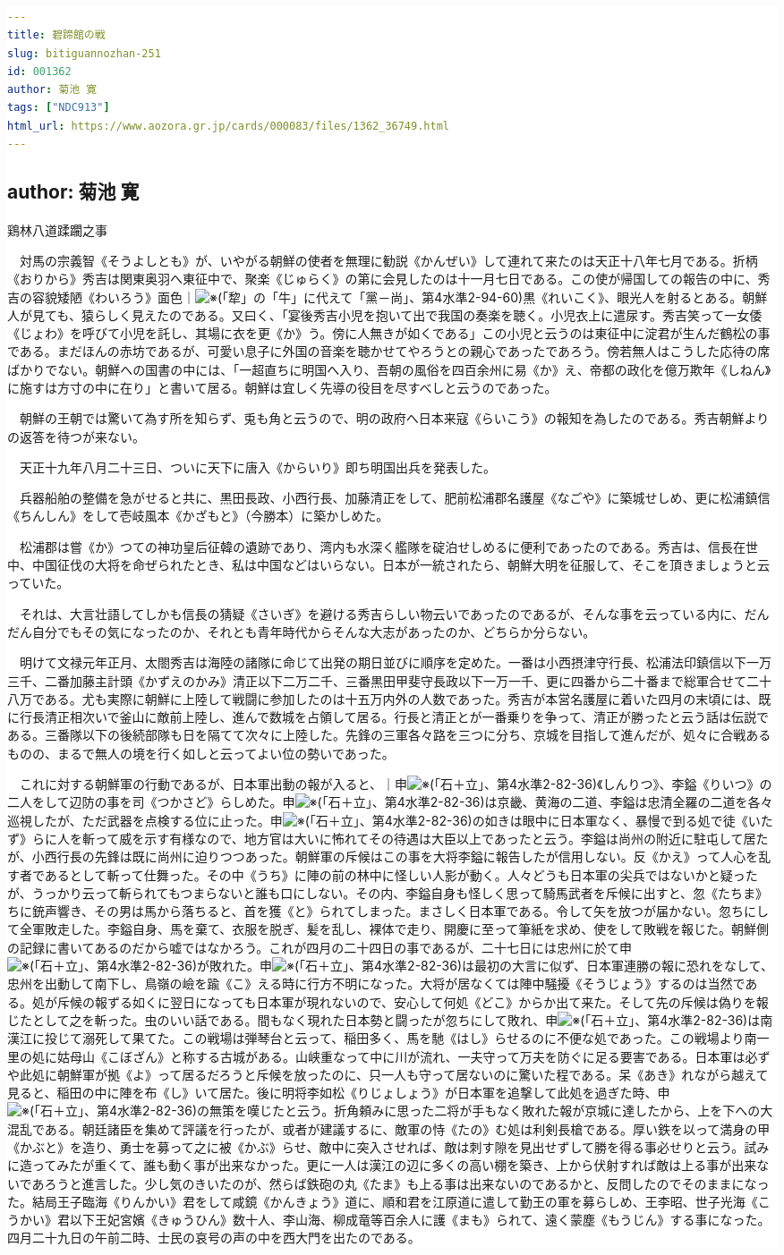 ```yaml
---
title: 碧蹄館の戦
slug: bitiguannozhan-251
id: 001362
author: 菊池 寛
tags: ["NDC913"]
html_url: https://www.aozora.gr.jp/cards/000083/files/1362_36749.html
---
```


## author: 菊池 寛

鶏林八道蹂躙之事



　対馬の宗義智《そうよしとも》が、いやがる朝鮮の使者を無理に勧説《かんぜい》して連れて来たのは天正十八年七月である。折柄《おりから》秀吉は関東奥羽へ東征中で、聚楽《じゅらく》の第に会見したのは十一月七日である。この使が帰国しての報告の中に、秀吉の容貌矮陋《わいろう》面色｜![※(「犂」の「牛」に代えて「黨－尚」、第4水準2-94-60)](https://www.aozora.gr.jp/cards/000083/files/../../../gaiji/2-94/2-94-60.png)黒《れいこく》、眼光人を射るとある。朝鮮人が見ても、猿らしく見えたのである。又曰く、「宴後秀吉小児を抱いて出で我国の奏楽を聴く。小児衣上に遣尿す。秀吉笑って一女倭《じょわ》を呼びて小児を託し、其場に衣を更《か》う。傍に人無きが如くである」この小児と云うのは東征中に淀君が生んだ鶴松の事である。まだほんの赤坊であるが、可愛い息子に外国の音楽を聴かせてやろうとの親心であったであろう。傍若無人はこうした応待の席ばかりでない。朝鮮への国書の中には、「一超直ちに明国へ入り、吾朝の風俗を四百余州に易《か》え、帝都の政化を億万欺年《しねん》に施すは方寸の中に在り」と書いて居る。朝鮮は宜しく先導の役目を尽すべしと云うのであった。

　朝鮮の王朝では驚いて為す所を知らず、兎も角と云うので、明の政府へ日本来寇《らいこう》の報知を為したのである。秀吉朝鮮よりの返答を待つが来ない。

　天正十九年八月二十三日、ついに天下に唐入《からいり》即ち明国出兵を発表した。

　兵器船舶の整備を急がせると共に、黒田長政、小西行長、加藤清正をして、肥前松浦郡名護屋《なごや》に築城せしめ、更に松浦鎮信《ちんしん》をして壱岐風本《かざもと》（今勝本）に築かしめた。

　松浦郡は嘗《か》つての神功皇后征韓の遺跡であり、湾内も水深く艦隊を碇泊せしめるに便利であったのである。秀吉は、信長在世中、中国征伐の大将を命ぜられたとき、私は中国などはいらない。日本が一統されたら、朝鮮大明を征服して、そこを頂きましょうと云っていた。

　それは、大言壮語してしかも信長の猜疑《さいぎ》を避ける秀吉らしい物云いであったのであるが、そんな事を云っている内に、だんだん自分でもその気になったのか、それとも青年時代からそんな大志があったのか、どちらか分らない。

　明けて文禄元年正月、太閤秀吉は海陸の諸隊に命じて出発の期日並びに順序を定めた。一番は小西摂津守行長、松浦法印鎮信以下一万三千、二番加藤主計頭《かずえのかみ》清正以下二万二千、三番黒田甲斐守長政以下一万一千、更に四番から二十番まで総軍合せて二十八万である。尤も実際に朝鮮に上陸して戦闘に参加したのは十五万内外の人数であった。秀吉が本営名護屋に着いた四月の末頃には、既に行長清正相次いで釜山に敵前上陸し、進んで数城を占領して居る。行長と清正とが一番乗りを争って、清正が勝ったと云う話は伝説である。三番隊以下の後続部隊も日を隔てて次々に上陸した。先鋒の三軍各々路を三つに分ち、京城を目指して進んだが、処々に合戦あるものの、まるで無人の境を行く如しと云ってよい位の勢いであった。

　これに対する朝鮮軍の行動であるが、日本軍出動の報が入ると、｜申![※(「石＋立」、第4水準2-82-36)](https://www.aozora.gr.jp/cards/000083/files/../../../gaiji/2-82/2-82-36.png)《しんりつ》、李鎰《りいつ》の二人をして辺防の事を司《つかさど》らしめた。申![※(「石＋立」、第4水準2-82-36)](https://www.aozora.gr.jp/cards/000083/files/../../../gaiji/2-82/2-82-36.png)は京畿、黄海の二道、李鎰は忠清全羅の二道を各々巡視したが、ただ武器を点検する位に止った。申![※(「石＋立」、第4水準2-82-36)](https://www.aozora.gr.jp/cards/000083/files/../../../gaiji/2-82/2-82-36.png)の如きは眼中に日本軍なく、暴慢で到る処で徒《いたず》らに人を斬って威を示す有様なので、地方官は大いに怖れてその待遇は大臣以上であったと云う。李鎰は尚州の附近に駐屯して居たが、小西行長の先鋒は既に尚州に迫りつつあった。朝鮮軍の斥候はこの事を大将李鎰に報告したが信用しない。反《かえ》って人心を乱す者であるとして斬って仕舞った。その中《うち》に陣の前の林中に怪しい人影が動く。人々どうも日本軍の尖兵ではないかと疑ったが、うっかり云って斬られてもつまらないと誰も口にしない。その内、李鎰自身も怪しく思って騎馬武者を斥候に出すと、忽《たちま》ちに銃声響き、その男は馬から落ちると、首を獲《と》られてしまった。まさしく日本軍である。令して矢を放つが届かない。忽ちにして全軍敗走した。李鎰自身、馬を棄て、衣服を脱ぎ、髪を乱し、裸体で走り、開慶に至って筆紙を求め、使をして敗戦を報じた。朝鮮側の記録に書いてあるのだから嘘ではなかろう。これが四月の二十四日の事であるが、二十七日には忠州に於て申![※(「石＋立」、第4水準2-82-36)](https://www.aozora.gr.jp/cards/000083/files/../../../gaiji/2-82/2-82-36.png)が敗れた。申![※(「石＋立」、第4水準2-82-36)](https://www.aozora.gr.jp/cards/000083/files/../../../gaiji/2-82/2-82-36.png)は最初の大言に似ず、日本軍連勝の報に恐れをなして、忠州を出動して南下し、鳥嶺の嶮を踰《こ》える時に行方不明になった。大将が居なくては陣中騒擾《そうじょう》するのは当然である。処が斥候の報ずる如くに翌日になっても日本軍が現れないので、安心して何処《どこ》からか出て来た。そして先の斥候は偽りを報じたとして之を斬った。虫のいい話である。間もなく現れた日本勢と闘ったが忽ちにして敗れ、申![※(「石＋立」、第4水準2-82-36)](https://www.aozora.gr.jp/cards/000083/files/../../../gaiji/2-82/2-82-36.png)は南漢江に投じて溺死して果てた。この戦場は弾琴台と云って、稲田多く、馬を馳《はし》らせるのに不便な処であった。この戦場より南一里の処に姑母山《こぼざん》と称する古城がある。山峡重なって中に川が流れ、一夫守って万夫を防ぐに足る要害である。日本軍は必ずや此処に朝鮮軍が拠《よ》って居るだろうと斥候を放ったのに、只一人も守って居ないのに驚いた程である。呆《あき》れながら越えて見ると、稲田の中に陣を布《し》いて居た。後に明将李如松《りじょしょう》が日本軍を追撃して此処を過ぎた時、申![※(「石＋立」、第4水準2-82-36)](https://www.aozora.gr.jp/cards/000083/files/../../../gaiji/2-82/2-82-36.png)の無策を嘆じたと云う。折角頼みに思った二将が手もなく敗れた報が京城に達したから、上を下への大混乱である。朝廷諸臣を集めて評議を行ったが、或者が建議するに、敵軍の恃《たの》む処は利剣長槍である。厚い鉄を以って満身の甲《かぶと》を造り、勇士を募って之に被《かぶ》らせ、敵中に突入させれば、敵は刺す隙を見出せずして勝を得る事必せりと云う。試みに造ってみたが重くて、誰も動く事が出来なかった。更に一人は漢江の辺に多くの高い棚を築き、上から伏射すれば敵は上る事が出来ないであろうと進言した。少し気のきいたのが、然らば鉄砲の丸《たま》も上る事は出来ないのであるかと、反問したのでそのままになった。結局王子臨海《りんかい》君をして咸鏡《かんきょう》道に、順和君を江原道に遣して勤王の軍を募らしめ、王李昭、世子光海《こうかい》君以下王妃宮嬪《きゅうひん》数十人、李山海、柳成竜等百余人に護《まも》られて、遠く蒙塵《もうじん》する事になった。四月二十九日の午前二時、士民の哀号の声の中を西大門を出たのである。
